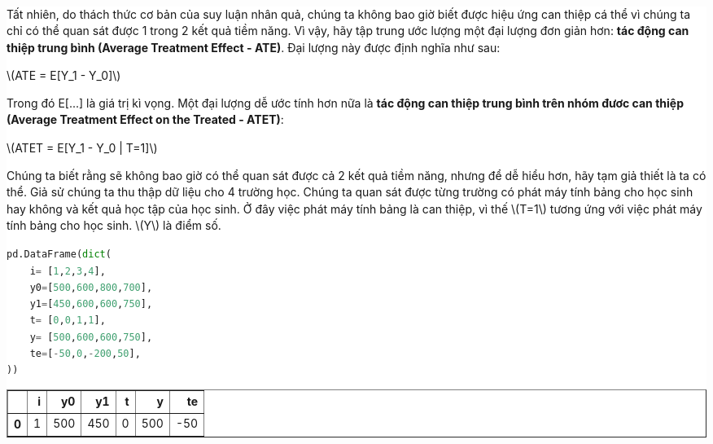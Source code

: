Tất nhiên, do thách thức cơ bản của suy luận nhân quả, chúng ta không bao giờ biết được hiệu ứng can thiệp cá thể vì chúng ta chỉ có thể quan sát được 1 trong 2 kết quả tiềm năng. Vì vậy, hãy tập trung ước lượng một đại lượng đơn giản hơn: **tác động can thiệp trung bình (Average Treatment Effect - ATE)**. Đại lượng này được định nghĩa như sau:

\\(ATE = E[Y_1 - Y_0]\\)

Trong đó E[...] là giá trị kì vọng. Một đại lượng dễ ước tính hơn nữa là **tác động can thiệp trung bình trên nhóm đươc can thiệp (Average Treatment Effect on the Treated - ATET)**:

\\(ATET = E[Y_1 - Y_0 \| T=1]\\)

Chúng ta biết rằng sẽ không bao giờ có thể quan sát được cả 2 kết quả tiềm năng, nhưng để dễ hiểu hơn, hãy tạm giả thiết là ta có thể. Giả sử chúng ta thu thập dữ liệu cho 4 trường học. Chúng ta quan sát được từng trường có phát máy tính bảng cho học sinh hay không và kết quả học tập của học sinh. Ở đây việc phát máy tính bảng là can thiệp, vì thế \\(T=1\\) tương ứng với việc phát máy tính bảng cho học sinh. \\(Y\\) là điểm số.


```python
pd.DataFrame(dict(
    i= [1,2,3,4],
    y0=[500,600,800,700],
    y1=[450,600,600,750],
    t= [0,0,1,1],
    y= [500,600,600,750],
    te=[-50,0,-200,50],
))
```




<div>
<style scoped>
    .dataframe tbody tr th:only-of-type {
        vertical-align: middle;
    }

    .dataframe tbody tr th {
        vertical-align: top;
    }

    .dataframe thead th {
        text-align: right;
    }
</style>
<table border="1" class="dataframe">
  <thead>
    <tr style="text-align: right;">
      <th></th>
      <th>i</th>
      <th>y0</th>
      <th>y1</th>
      <th>t</th>
      <th>y</th>
      <th>te</th>
    </tr>
  </thead>
  <tbody>
    <tr>
      <th>0</th>
      <td>1</td>
      <td>500</td>
      <td>450</td>
      <td>0</td>
      <td>500</td>
      <td>-50</td>
    </tr>